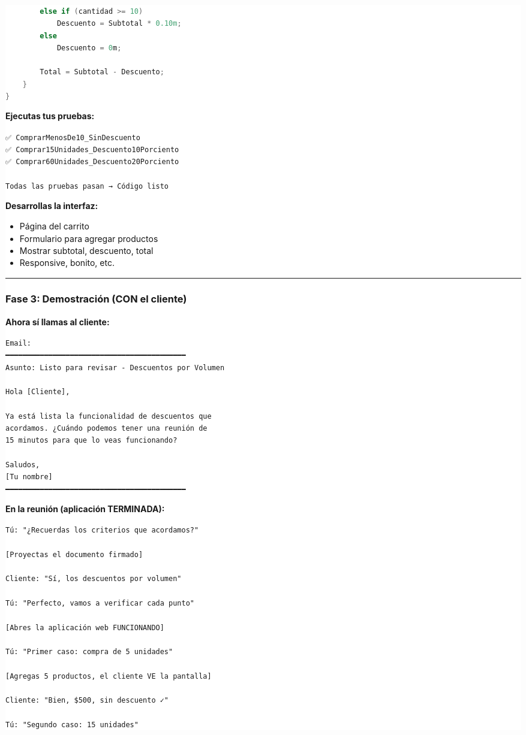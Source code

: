 ```csharp
        else if (cantidad >= 10)
            Descuento = Subtotal * 0.10m;
        else
            Descuento = 0m;
            
        Total = Subtotal - Descuento;
    }
}
```

**Ejecutas tus pruebas:**
```
✅ ComprarMenosDe10_SinDescuento
✅ Comprar15Unidades_Descuento10Porciento
✅ Comprar60Unidades_Descuento20Porciento

Todas las pruebas pasan → Código listo
```

**Desarrollas la interfaz:**
- Página del carrito
- Formulario para agregar productos
- Mostrar subtotal, descuento, total
- Responsive, bonito, etc.

---

### Fase 3: Demostración (CON el cliente)

**Ahora sí llamas al cliente:**

```
Email:
━━━━━━━━━━━━━━━━━━━━━━━━━━━━━━━━━━━━━━━━━━
Asunto: Listo para revisar - Descuentos por Volumen

Hola [Cliente],

Ya está lista la funcionalidad de descuentos que 
acordamos. ¿Cuándo podemos tener una reunión de 
15 minutos para que lo veas funcionando?

Saludos,
[Tu nombre]
━━━━━━━━━━━━━━━━━━━━━━━━━━━━━━━━━━━━━━━━━━
```

**En la reunión (aplicación TERMINADA):**

```
Tú: "¿Recuerdas los criterios que acordamos?"

[Proyectas el documento firmado]

Cliente: "Sí, los descuentos por volumen"

Tú: "Perfecto, vamos a verificar cada punto"

[Abres la aplicación web FUNCIONANDO]

Tú: "Primer caso: compra de 5 unidades"

[Agregas 5 productos, el cliente VE la pantalla]

Cliente: "Bien, $500, sin descuento ✓"

Tú: "Segundo caso: 15 unidades"
```